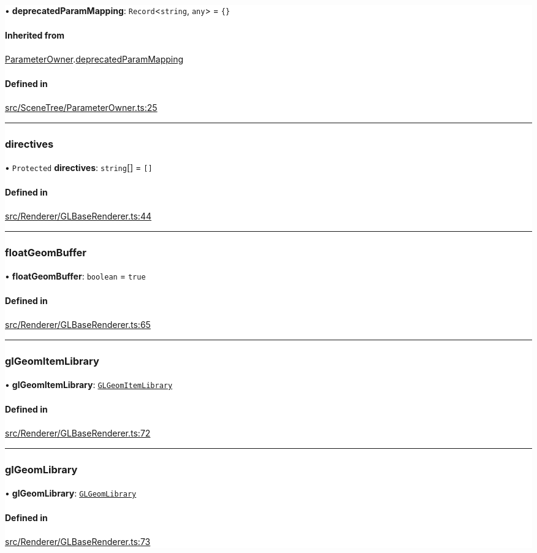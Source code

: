 • **deprecatedParamMapping**: `Record`<`string`, `any`\> = `{}`

#### Inherited from

[ParameterOwner](../SceneTree/SceneTree_ParameterOwner.ParameterOwner).[deprecatedParamMapping](../SceneTree/SceneTree_ParameterOwner.ParameterOwner#deprecatedparammapping)

#### Defined in

[src/SceneTree/ParameterOwner.ts:25](https://github.com/ZeaInc/zea-engine/blob/375d47e4b/src/SceneTree/ParameterOwner.ts#L25)

___

### directives

• `Protected` **directives**: `string`[] = `[]`

#### Defined in

[src/Renderer/GLBaseRenderer.ts:44](https://github.com/ZeaInc/zea-engine/blob/375d47e4b/src/Renderer/GLBaseRenderer.ts#L44)

___

### floatGeomBuffer

• **floatGeomBuffer**: `boolean` = `true`

#### Defined in

[src/Renderer/GLBaseRenderer.ts:65](https://github.com/ZeaInc/zea-engine/blob/375d47e4b/src/Renderer/GLBaseRenderer.ts#L65)

___

### glGeomItemLibrary

• **glGeomItemLibrary**: [`GLGeomItemLibrary`](Drawing/Renderer_Drawing_GLGeomItemLibrary.GLGeomItemLibrary)

#### Defined in

[src/Renderer/GLBaseRenderer.ts:72](https://github.com/ZeaInc/zea-engine/blob/375d47e4b/src/Renderer/GLBaseRenderer.ts#L72)

___

### glGeomLibrary

• **glGeomLibrary**: [`GLGeomLibrary`](Drawing/Renderer_Drawing_GLGeomLibrary.GLGeomLibrary)

#### Defined in

[src/Renderer/GLBaseRenderer.ts:73](https://github.com/ZeaInc/zea-engine/blob/375d47e4b/src/Renderer/GLBaseRenderer.ts#L73)
